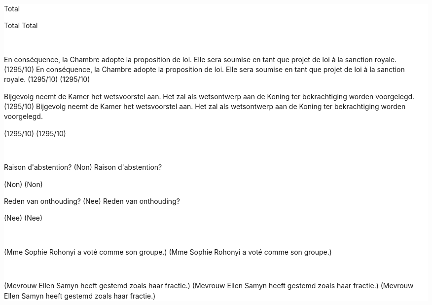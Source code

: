 
Total

Total
Total

 
 

En conséquence, la Chambre adopte la
proposition de loi. Elle sera soumise en tant que projet de loi à la sanction
royale. (1295/10)
En conséquence, la Chambre adopte la
proposition de loi. Elle sera soumise en tant que projet de loi à la sanction
royale. 
(1295/10)
(1295/10)


Bijgevolg neemt de Kamer het wetsvoorstel
aan. Het zal als wetsontwerp aan de Koning ter bekrachtiging worden voorgelegd.
(1295/10)
Bijgevolg neemt de Kamer het wetsvoorstel
aan. Het zal als wetsontwerp aan de Koning ter bekrachtiging worden voorgelegd.

(1295/10)
(1295/10)


 
 

Raison d'abstention? (Non)
Raison d'abstention? 
 
(Non)
(Non)


Reden van onthouding? (Nee)
Reden van onthouding? 
 
(Nee)
(Nee)


 
 

(Mme Sophie
Rohonyi a voté comme son groupe.)
(Mme Sophie
Rohonyi a voté comme son groupe.)

 
 

(Mevrouw
Ellen Samyn heeft gestemd zoals haar fractie.)
(Mevrouw
Ellen Samyn heeft gestemd zoals haar fractie.)
(Mevrouw
Ellen Samyn heeft gestemd zoals haar fractie.)
